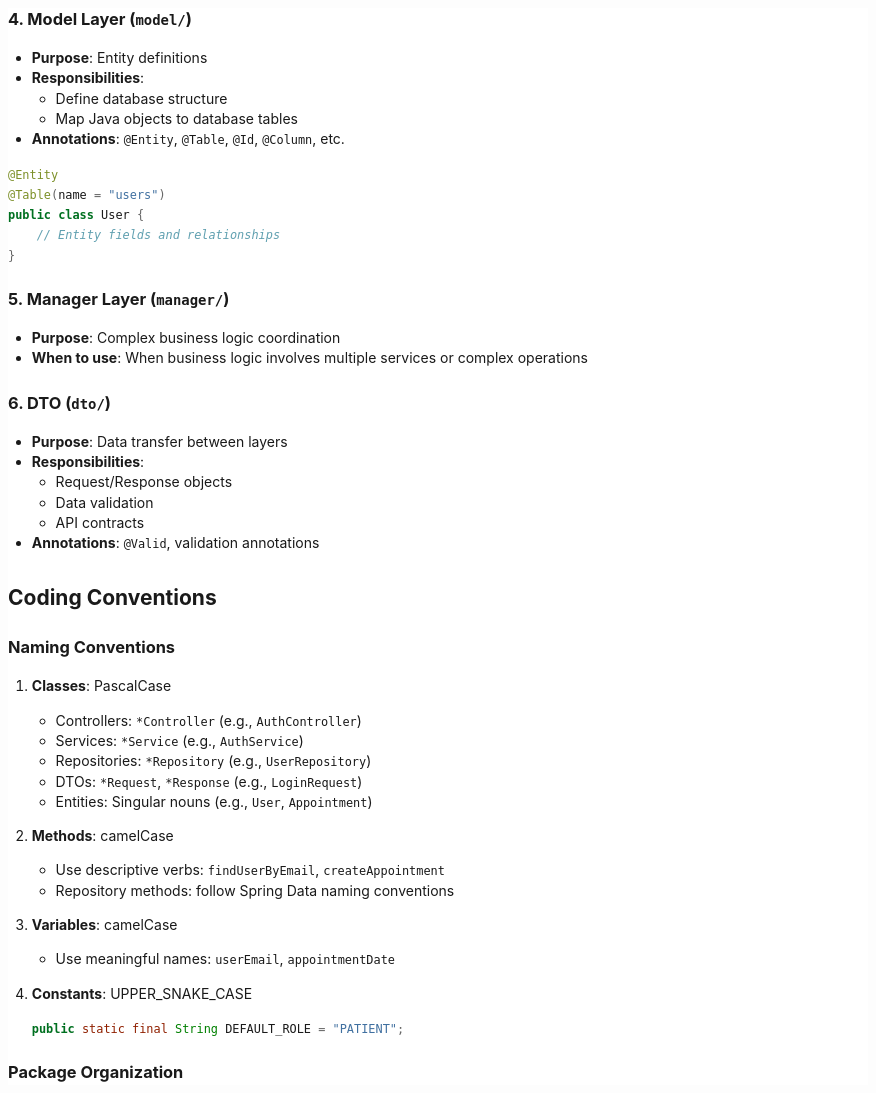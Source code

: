 ### 4. **Model Layer** (`model/`)
- **Purpose**: Entity definitions
- **Responsibilities**:
  - Define database structure
  - Map Java objects to database tables
- **Annotations**: `@Entity`, `@Table`, `@Id`, `@Column`, etc.

```java
@Entity
@Table(name = "users")
public class User {
    // Entity fields and relationships
}
```

### 5. **Manager Layer** (`manager/`)
- **Purpose**: Complex business logic coordination
- **When to use**: When business logic involves multiple services or complex operations

### 6. **DTO** (`dto/`)
- **Purpose**: Data transfer between layers
- **Responsibilities**:
  - Request/Response objects
  - Data validation
  - API contracts
- **Annotations**: `@Valid`, validation annotations

## Coding Conventions

### Naming Conventions

1. **Classes**: PascalCase
   - Controllers: `*Controller` (e.g., `AuthController`)
   - Services: `*Service` (e.g., `AuthService`)
   - Repositories: `*Repository` (e.g., `UserRepository`)
   - DTOs: `*Request`, `*Response` (e.g., `LoginRequest`)
   - Entities: Singular nouns (e.g., `User`, `Appointment`)

2. **Methods**: camelCase
   - Use descriptive verbs: `findUserByEmail`, `createAppointment`
   - Repository methods: follow Spring Data naming conventions

3. **Variables**: camelCase
   - Use meaningful names: `userEmail`, `appointmentDate`

4. **Constants**: UPPER_SNAKE_CASE
   ```java
   public static final String DEFAULT_ROLE = "PATIENT";
   ```

### Package Organization
